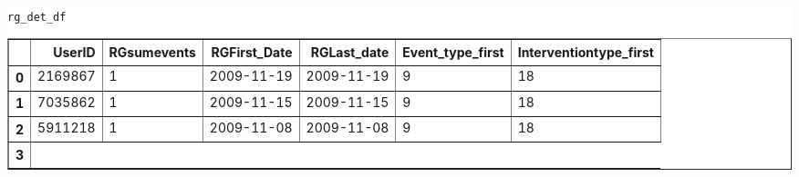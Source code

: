 </div>




```python
rg_det_df
```




<div>
<style scoped>
    .dataframe tbody tr th:only-of-type {
        vertical-align: middle;
    }

    .dataframe tbody tr th {
        vertical-align: top;
    }

    .dataframe thead th {
        text-align: right;
    }
</style>
<table border="1" class="dataframe">
  <thead>
    <tr style="text-align: right;">
      <th></th>
      <th>UserID</th>
      <th>RGsumevents</th>
      <th>RGFirst_Date</th>
      <th>RGLast_date</th>
      <th>Event_type_first</th>
      <th>Interventiontype_first</th>
    </tr>
  </thead>
  <tbody>
    <tr>
      <th>0</th>
      <td>2169867</td>
      <td>1</td>
      <td>2009-11-19</td>
      <td>2009-11-19</td>
      <td>9</td>
      <td>18</td>
    </tr>
    <tr>
      <th>1</th>
      <td>7035862</td>
      <td>1</td>
      <td>2009-11-15</td>
      <td>2009-11-15</td>
      <td>9</td>
      <td>18</td>
    </tr>
    <tr>
      <th>2</th>
      <td>5911218</td>
      <td>1</td>
      <td>2009-11-08</td>
      <td>2009-11-08</td>
      <td>9</td>
      <td>18</td>
    </tr>
    <tr>
      <th>3</th>